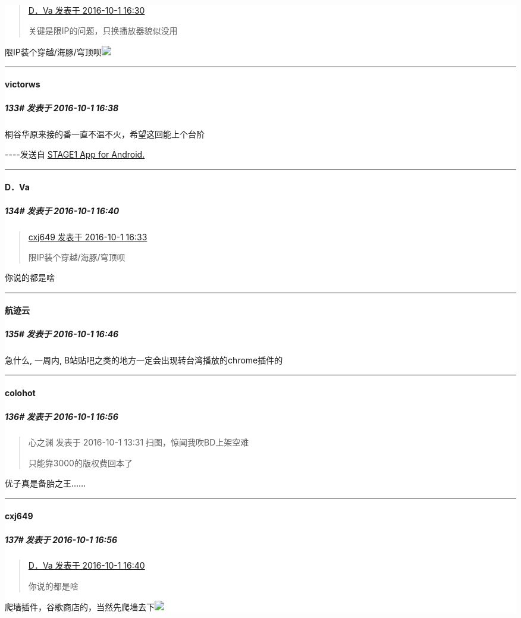 <blockquote><a href="httphttps://bbs.saraba1st.com/2b/forum.php?mod=redirect&amp;goto=findpost&amp;pid=33745984&amp;ptid=1336553" target="_blank">D．Va 发表于 2016-10-1 16:30</a>

关键是限IP的问题，只换播放器貌似没用</blockquote>
限IP装个穿越/海豚/穹顶呗<img src="https://static.saraba1st.com/image/smiley/face/04.gif" referrerpolicy="no-referrer">

*****

####  victorws  
##### 133#       发表于 2016-10-1 16:38

桐谷华原来接的番一直不温不火，希望这回能上个台阶

----发送自 [STAGE1 App for Android.](http://stage1.5j4m.com/?1.21)

*****

####  D．Va  
##### 134#       发表于 2016-10-1 16:40

<blockquote><a href="httphttps://bbs.saraba1st.com/2b/forum.php?mod=redirect&amp;goto=findpost&amp;pid=33746004&amp;ptid=1336553" target="_blank">cxj649 发表于 2016-10-1 16:33</a>

限IP装个穿越/海豚/穹顶呗</blockquote>
你说的都是啥

*****

####  航迹云  
##### 135#       发表于 2016-10-1 16:46

急什么, 一周内, B站贴吧之类的地方一定会出现转台湾播放的chrome插件的

*****

####  colohot  
##### 136#       发表于 2016-10-1 16:56

<blockquote>心之渊 发表于 2016-10-1 13:31
扫图，惊闻我吹BD上架空难

只能靠3000的版权费回本了</blockquote>
优子真是备胎之王……

*****

####  cxj649  
##### 137#       发表于 2016-10-1 16:56

<blockquote><a href="httphttps://bbs.saraba1st.com/2b/forum.php?mod=redirect&amp;goto=findpost&amp;pid=33746065&amp;ptid=1336553" target="_blank">D．Va 发表于 2016-10-1 16:40</a>

你说的都是啥</blockquote>
爬墙插件，谷歌商店的，当然先爬墙去下<img src="https://static.saraba1st.com/image/smiley/face/04.gif" referrerpolicy="no-referrer">
